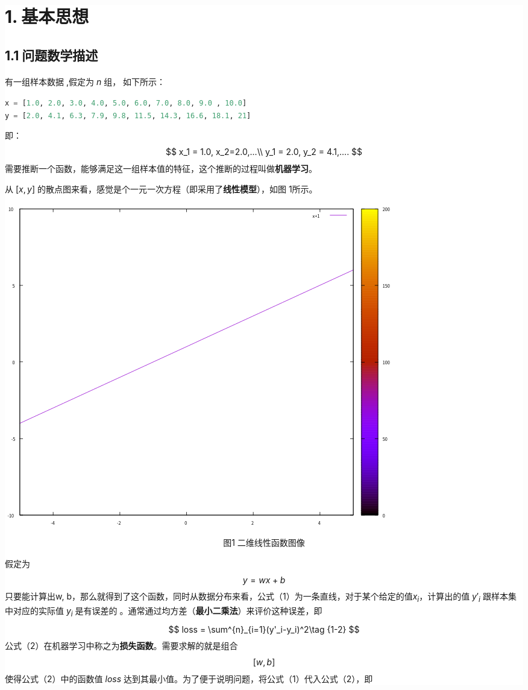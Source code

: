 # 1. 基本思想

##  1.1 问题数学描述

有一组样本数据 ,假定为 $n$ 组， 如下所示：

```python
x = [1.0, 2.0, 3.0, 4.0, 5.0, 6.0, 7.0, 8.0, 9.0 , 10.0]
y = [2.0, 4.1, 6.3, 7.9, 9.8, 11.5, 14.3, 16.6, 18.1, 21]
```

即：
$$
x_1 = 1.0,  x_2=2.0,...\\
y_1 = 2.0, y_2 = 4.1,....
$$
 需要推断一个函数，能够满足这一组样本值的特征，这个推断的过程叫做**机器学习**。

从 $[x, y]$ 的散点图来看，感觉是个一元一次方程（即采用了**线性模型**），如图 1所示。

![x_1.png](./pic/x_1.png)

<center>图1 二维线性函数图像</center>

假定为
$$
y=wx+b \tag {1-1}
$$
只要能计算出w, b，那么就得到了这个函数，同时从数据分布来看，公式（1）为一条直线，对于某个给定的值$x_i$，计算出的值 $y'_i$ 跟样本集中对应的实际值 $y_i$ 是有误差的 。通常通过均方差（**最小二乘法**）来评价这种误差，即
$$
loss = \sum^{n}_{i=1}(y'_i-y_i)^2\tag {1-2}
$$
公式（2）在机器学习中称之为**损失函数**。需要求解的就是组合
$$
[w, b]\tag {1-3}
$$
使得公式（2）中的函数值 $loss$ 达到其最小值。为了便于说明问题，将公式（1）代入公式（2），即